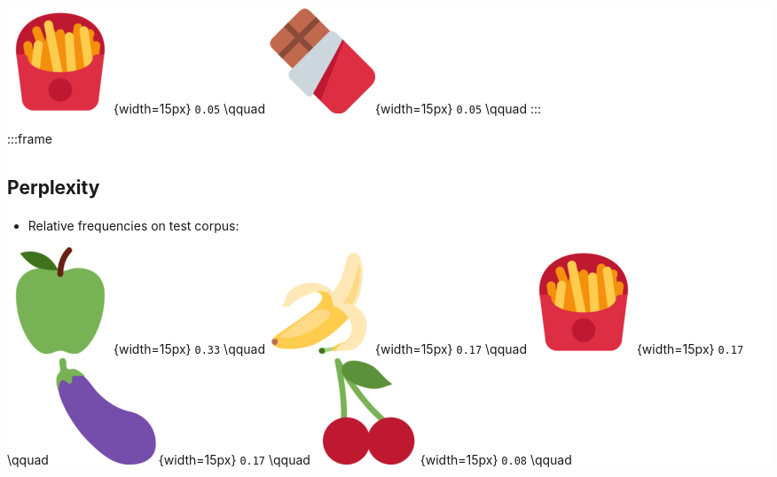 ![](img/fries.png){width=15px} `0.05` \qquad
![](img/dark_chocolate.png){width=15px} `0.05` \qquad
:::

:::frame
## Perplexity
* Relative frequencies on test corpus:

![](img/apple.png){width=15px} `0.33` \qquad
![](img/banana.png){width=15px} `0.17`  \qquad
![](img/fries.png){width=15px} `0.17` \qquad
![](img/eggplant.png){width=15px} `0.17` \qquad
![](img/cherries.png){width=15px} `0.08` \qquad